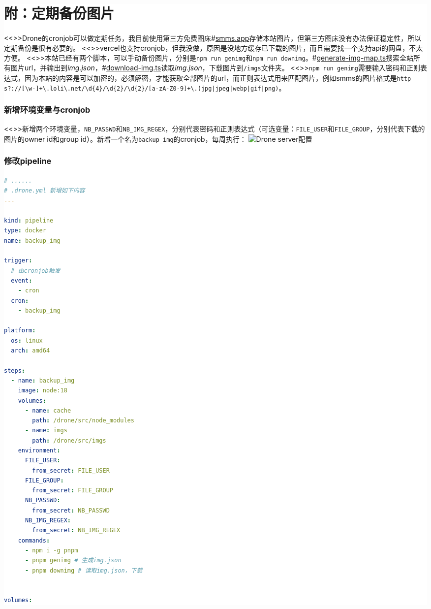 # 附：定期备份图片
<<>>Drone的cronjob可以做定期任务，我目前使用第三方免费图床#[smms.app](https://smms.app)存储本站图片，但第三方图床没有办法保证稳定性，所以定期备份是很有必要的。
<<>>vercel也支持cronjob，但我没做，原因是没地方缓存已下载的图片，而且需要找一个支持api的网盘，不太方便。
<<>>本站已经有两个脚本，可以手动备份图片，分别是`npm run genimg`和`npm run downimg`。#[generate-img-map.ts](https://github.com/yunyuyuan/nuxt3-blog/blob/master/scripts/generate-img-map.ts)搜索全站所有图片url，并输出到*img.json*，#[download-img.ts](https://github.com/yunyuyuan/nuxt3-blog/blob/master/scripts/download-img.ts)读取*img.json*，下载图片到`/imgs`文件夹。
<<>>`npm run genimg`需要输入密码和正则表达式，因为本站的内容是可以加密的，必须解密，才能获取全部图片的url，而正则表达式用来匹配图片，例如smms的图片格式是`https?://[\w-]+\.loli\.net/\d{4}/\d{2}/\d{2}/[a-zA-Z0-9]+\.(jpg|jpeg|webp|gif|png)`。

### 新增环境变量与cronjob
<<>>新增两个环境变量，`NB_PASSWD`和`NB_IMG_REGEX`，分别代表密码和正则表达式（可选变量：`FILE_USER`和`FILE_GROUP`，分别代表下载的图片的owner id和group id）。新增一个名为`backup_img`的cronjob，每周执行：
![Drone server配置](https://s2.loli.net/2023/09/13/BurfxhsTnDaWdVA.png)

### 修改pipeline
```yml
# ......
# .drone.yml 新增如下内容
---

kind: pipeline
type: docker
name: backup_img

trigger:
  # 由cronjob触发
  event:
    - cron
  cron:
    - backup_img

platform:
  os: linux
  arch: amd64

steps:
  - name: backup_img
    image: node:18
    volumes:
      - name: cache
        path: /drone/src/node_modules
      - name: imgs
        path: /drone/src/imgs
    environment:
      FILE_USER:
        from_secret: FILE_USER
      FILE_GROUP:
        from_secret: FILE_GROUP
      NB_PASSWD:
        from_secret: NB_PASSWD
      NB_IMG_REGEX:
        from_secret: NB_IMG_REGEX
    commands:
      - npm i -g pnpm
      - pnpm genimg # 生成img.json
      - pnpm downimg # 读取img.json，下载


volumes:
```
